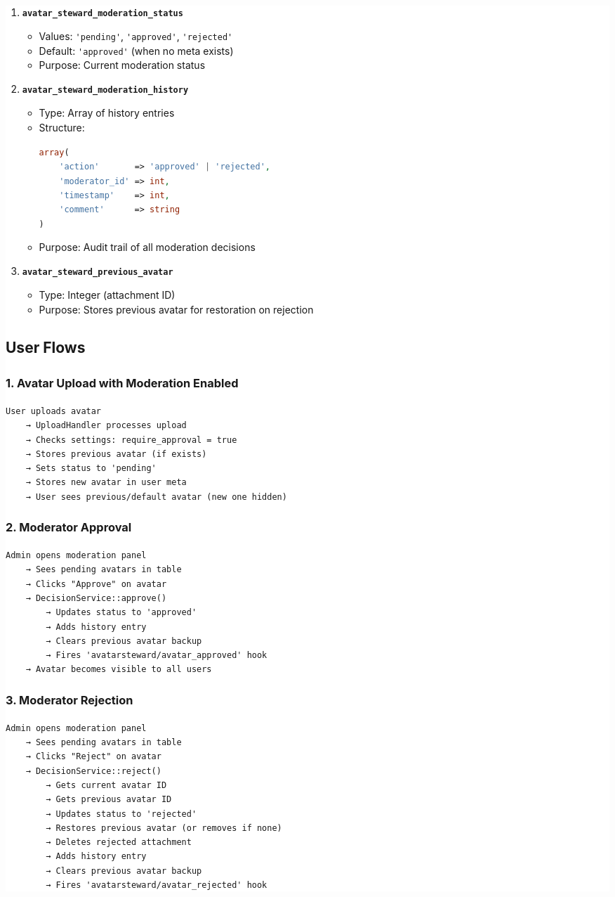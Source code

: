 1. **`avatar_steward_moderation_status`**
   - Values: `'pending'`, `'approved'`, `'rejected'`
   - Default: `'approved'` (when no meta exists)
   - Purpose: Current moderation status

2. **`avatar_steward_moderation_history`**
   - Type: Array of history entries
   - Structure:
     ```php
     array(
         'action'       => 'approved' | 'rejected',
         'moderator_id' => int,
         'timestamp'    => int,
         'comment'      => string
     )
     ```
   - Purpose: Audit trail of all moderation decisions

3. **`avatar_steward_previous_avatar`**
   - Type: Integer (attachment ID)
   - Purpose: Stores previous avatar for restoration on rejection

## User Flows

### 1. Avatar Upload with Moderation Enabled

```
User uploads avatar
    → UploadHandler processes upload
    → Checks settings: require_approval = true
    → Stores previous avatar (if exists)
    → Sets status to 'pending'
    → Stores new avatar in user meta
    → User sees previous/default avatar (new one hidden)
```

### 2. Moderator Approval

```
Admin opens moderation panel
    → Sees pending avatars in table
    → Clicks "Approve" on avatar
    → DecisionService::approve()
        → Updates status to 'approved'
        → Adds history entry
        → Clears previous avatar backup
        → Fires 'avatarsteward/avatar_approved' hook
    → Avatar becomes visible to all users
```

### 3. Moderator Rejection

```
Admin opens moderation panel
    → Sees pending avatars in table
    → Clicks "Reject" on avatar
    → DecisionService::reject()
        → Gets current avatar ID
        → Gets previous avatar ID
        → Updates status to 'rejected'
        → Restores previous avatar (or removes if none)
        → Deletes rejected attachment
        → Adds history entry
        → Clears previous avatar backup
        → Fires 'avatarsteward/avatar_rejected' hook
```